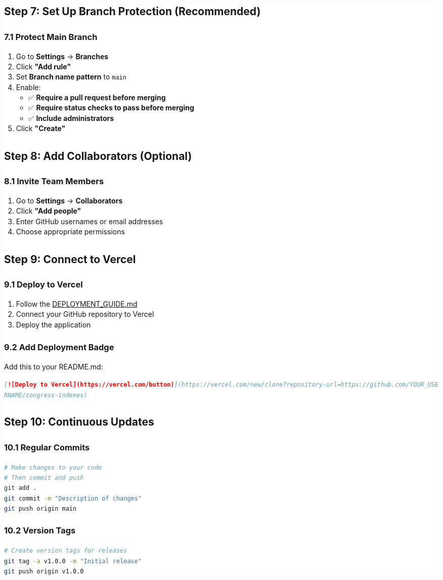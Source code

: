 ## Step 7: Set Up Branch Protection (Recommended)

### 7.1 Protect Main Branch
1. Go to **Settings** → **Branches**
2. Click **"Add rule"**
3. Set **Branch name pattern** to `main`
4. Enable:
   - ✅ **Require a pull request before merging**
   - ✅ **Require status checks to pass before merging**
   - ✅ **Include administrators**
5. Click **"Create"**

## Step 8: Add Collaborators (Optional)

### 8.1 Invite Team Members
1. Go to **Settings** → **Collaborators**
2. Click **"Add people"**
3. Enter GitHub usernames or email addresses
4. Choose appropriate permissions

## Step 9: Connect to Vercel

### 9.1 Deploy to Vercel
1. Follow the [DEPLOYMENT_GUIDE.md](DEPLOYMENT_GUIDE.md)
2. Connect your GitHub repository to Vercel
3. Deploy the application

### 9.2 Add Deployment Badge
Add this to your README.md:
```markdown
[![Deploy to Vercel](https://vercel.com/button)](https://vercel.com/new/clone?repository-url=https://github.com/YOUR_USERNAME/congress-indexes)
```

## Step 10: Continuous Updates

### 10.1 Regular Commits
```bash
# Make changes to your code
# Then commit and push
git add .
git commit -m "Description of changes"
git push origin main
```

### 10.2 Version Tags
```bash
# Create version tags for releases
git tag -a v1.0.0 -m "Initial release"
git push origin v1.0.0
```
